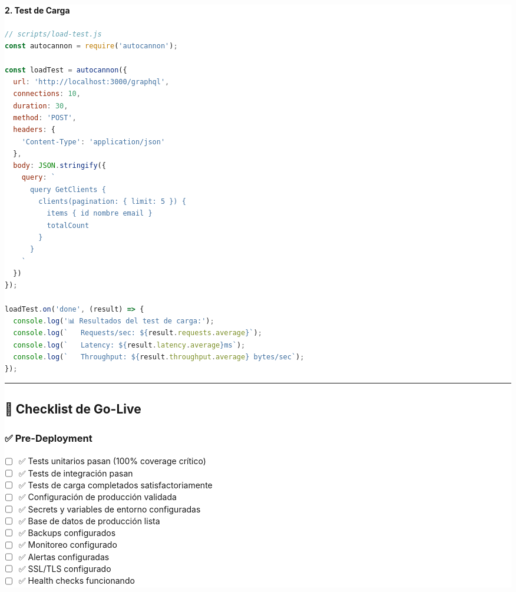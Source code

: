 #### **2. Test de Carga**

```javascript
// scripts/load-test.js
const autocannon = require('autocannon');

const loadTest = autocannon({
  url: 'http://localhost:3000/graphql',
  connections: 10,
  duration: 30,
  method: 'POST',
  headers: {
    'Content-Type': 'application/json'
  },
  body: JSON.stringify({
    query: `
      query GetClients {
        clients(pagination: { limit: 5 }) {
          items { id nombre email }
          totalCount
        }
      }
    `
  })
});

loadTest.on('done', (result) => {
  console.log('📊 Resultados del test de carga:');
  console.log(`   Requests/sec: ${result.requests.average}`);
  console.log(`   Latency: ${result.latency.average}ms`);
  console.log(`   Throughput: ${result.throughput.average} bytes/sec`);
});
```

---

## 🎯 Checklist de Go-Live

### ✅ Pre-Deployment

- [ ] ✅ Tests unitarios pasan (100% coverage crítico)
- [ ] ✅ Tests de integración pasan
- [ ] ✅ Tests de carga completados satisfactoriamente
- [ ] ✅ Configuración de producción validada
- [ ] ✅ Secrets y variables de entorno configuradas
- [ ] ✅ Base de datos de producción lista
- [ ] ✅ Backups configurados
- [ ] ✅ Monitoreo configurado
- [ ] ✅ Alertas configuradas
- [ ] ✅ SSL/TLS configurado
- [ ] ✅ Health checks funcionando
